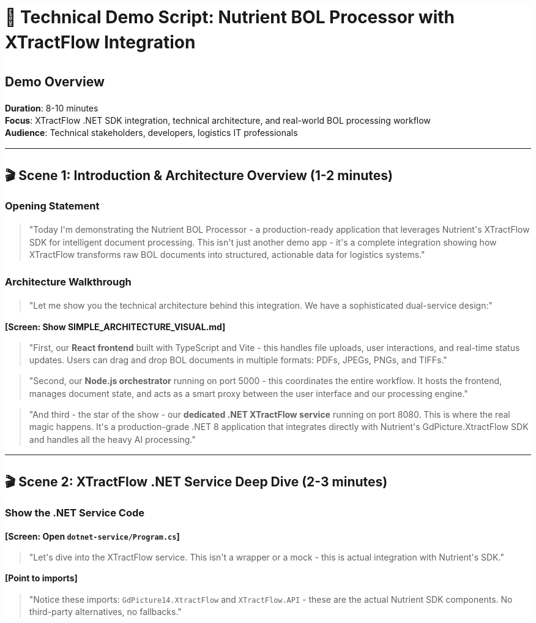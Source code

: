 # 🎥 Technical Demo Script: Nutrient BOL Processor with XTractFlow Integration

## Demo Overview
**Duration**: 8-10 minutes  
**Focus**: XTractFlow .NET SDK integration, technical architecture, and real-world BOL processing workflow  
**Audience**: Technical stakeholders, developers, logistics IT professionals

---

## 🎬 Scene 1: Introduction & Architecture Overview (1-2 minutes)

### Opening Statement
> "Today I'm demonstrating the Nutrient BOL Processor - a production-ready application that leverages Nutrient's XTractFlow SDK for intelligent document processing. This isn't just another demo app - it's a complete integration showing how XTractFlow transforms raw BOL documents into structured, actionable data for logistics systems."

### Architecture Walkthrough
> "Let me show you the technical architecture behind this integration. We have a sophisticated dual-service design:"

**[Screen: Show SIMPLE_ARCHITECTURE_VISUAL.md]**

> "First, our **React frontend** built with TypeScript and Vite - this handles file uploads, user interactions, and real-time status updates. Users can drag and drop BOL documents in multiple formats: PDFs, JPEGs, PNGs, and TIFFs."

> "Second, our **Node.js orchestrator** running on port 5000 - this coordinates the entire workflow. It hosts the frontend, manages document state, and acts as a smart proxy between the user interface and our processing engine."

> "And third - the star of the show - our **dedicated .NET XTractFlow service** running on port 8080. This is where the real magic happens. It's a production-grade .NET 8 application that integrates directly with Nutrient's GdPicture.XtractFlow SDK and handles all the heavy AI processing."

---

## 🎬 Scene 2: XTractFlow .NET Service Deep Dive (2-3 minutes)

### Show the .NET Service Code
**[Screen: Open `dotnet-service/Program.cs`]**

> "Let's dive into the XTractFlow service. This isn't a wrapper or a mock - this is actual integration with Nutrient's SDK."

**[Point to imports]**
> "Notice these imports: `GdPicture14.XtractFlow` and `XTractFlow.API` - these are the actual Nutrient SDK components. No third-party alternatives, no fallbacks."
